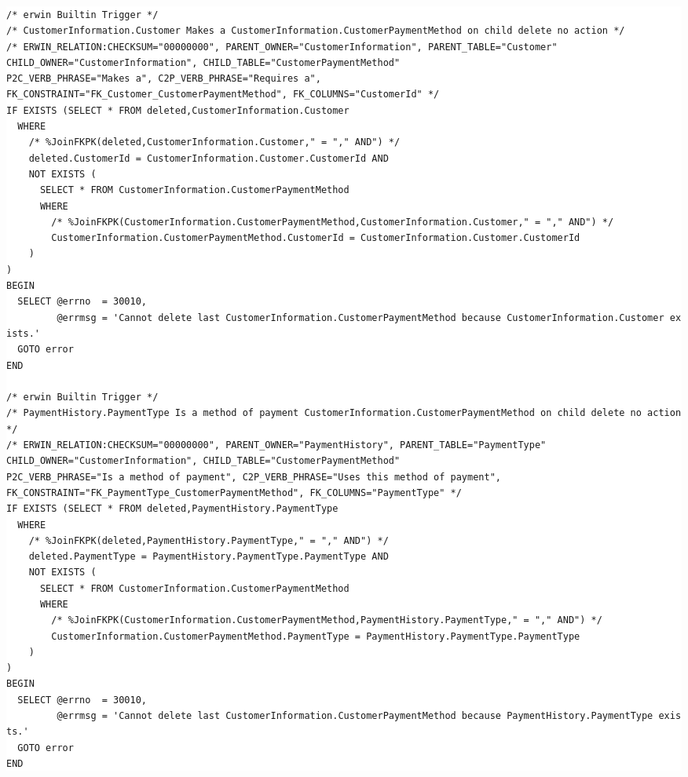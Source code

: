     /* erwin Builtin Trigger */
    /* CustomerInformation.Customer Makes a CustomerInformation.CustomerPaymentMethod on child delete no action */
    /* ERWIN_RELATION:CHECKSUM="00000000", PARENT_OWNER="CustomerInformation", PARENT_TABLE="Customer"
    CHILD_OWNER="CustomerInformation", CHILD_TABLE="CustomerPaymentMethod"
    P2C_VERB_PHRASE="Makes a", C2P_VERB_PHRASE="Requires a", 
    FK_CONSTRAINT="FK_Customer_CustomerPaymentMethod", FK_COLUMNS="CustomerId" */
    IF EXISTS (SELECT * FROM deleted,CustomerInformation.Customer
      WHERE
        /* %JoinFKPK(deleted,CustomerInformation.Customer," = "," AND") */
        deleted.CustomerId = CustomerInformation.Customer.CustomerId AND
        NOT EXISTS (
          SELECT * FROM CustomerInformation.CustomerPaymentMethod
          WHERE
            /* %JoinFKPK(CustomerInformation.CustomerPaymentMethod,CustomerInformation.Customer," = "," AND") */
            CustomerInformation.CustomerPaymentMethod.CustomerId = CustomerInformation.Customer.CustomerId
        )
    )
    BEGIN
      SELECT @errno  = 30010,
             @errmsg = 'Cannot delete last CustomerInformation.CustomerPaymentMethod because CustomerInformation.Customer exists.'
      GOTO error
    END

    /* erwin Builtin Trigger */
    /* PaymentHistory.PaymentType Is a method of payment CustomerInformation.CustomerPaymentMethod on child delete no action */
    /* ERWIN_RELATION:CHECKSUM="00000000", PARENT_OWNER="PaymentHistory", PARENT_TABLE="PaymentType"
    CHILD_OWNER="CustomerInformation", CHILD_TABLE="CustomerPaymentMethod"
    P2C_VERB_PHRASE="Is a method of payment", C2P_VERB_PHRASE="Uses this method of payment", 
    FK_CONSTRAINT="FK_PaymentType_CustomerPaymentMethod", FK_COLUMNS="PaymentType" */
    IF EXISTS (SELECT * FROM deleted,PaymentHistory.PaymentType
      WHERE
        /* %JoinFKPK(deleted,PaymentHistory.PaymentType," = "," AND") */
        deleted.PaymentType = PaymentHistory.PaymentType.PaymentType AND
        NOT EXISTS (
          SELECT * FROM CustomerInformation.CustomerPaymentMethod
          WHERE
            /* %JoinFKPK(CustomerInformation.CustomerPaymentMethod,PaymentHistory.PaymentType," = "," AND") */
            CustomerInformation.CustomerPaymentMethod.PaymentType = PaymentHistory.PaymentType.PaymentType
        )
    )
    BEGIN
      SELECT @errno  = 30010,
             @errmsg = 'Cannot delete last CustomerInformation.CustomerPaymentMethod because PaymentHistory.PaymentType exists.'
      GOTO error
    END

